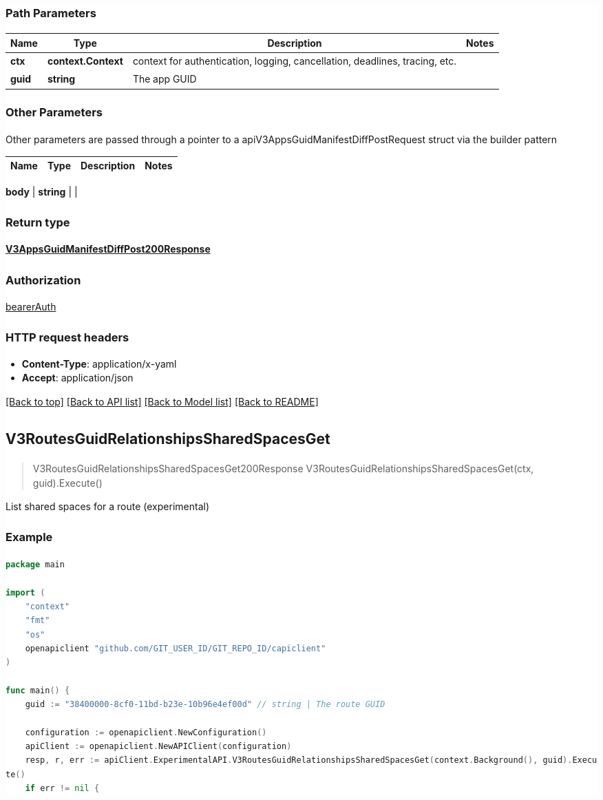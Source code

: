 ### Path Parameters


Name | Type | Description  | Notes
------------- | ------------- | ------------- | -------------
**ctx** | **context.Context** | context for authentication, logging, cancellation, deadlines, tracing, etc.
**guid** | **string** | The app GUID | 

### Other Parameters

Other parameters are passed through a pointer to a apiV3AppsGuidManifestDiffPostRequest struct via the builder pattern


Name | Type | Description  | Notes
------------- | ------------- | ------------- | -------------

 **body** | **string** |  | 

### Return type

[**V3AppsGuidManifestDiffPost200Response**](V3AppsGuidManifestDiffPost200Response.md)

### Authorization

[bearerAuth](../README.md#bearerAuth)

### HTTP request headers

- **Content-Type**: application/x-yaml
- **Accept**: application/json

[[Back to top]](#) [[Back to API list]](../README.md#documentation-for-api-endpoints)
[[Back to Model list]](../README.md#documentation-for-models)
[[Back to README]](../README.md)


## V3RoutesGuidRelationshipsSharedSpacesGet

> V3RoutesGuidRelationshipsSharedSpacesGet200Response V3RoutesGuidRelationshipsSharedSpacesGet(ctx, guid).Execute()

List shared spaces for a route (experimental)



### Example

```go
package main

import (
	"context"
	"fmt"
	"os"
	openapiclient "github.com/GIT_USER_ID/GIT_REPO_ID/capiclient"
)

func main() {
	guid := "38400000-8cf0-11bd-b23e-10b96e4ef00d" // string | The route GUID

	configuration := openapiclient.NewConfiguration()
	apiClient := openapiclient.NewAPIClient(configuration)
	resp, r, err := apiClient.ExperimentalAPI.V3RoutesGuidRelationshipsSharedSpacesGet(context.Background(), guid).Execute()
	if err != nil {
```